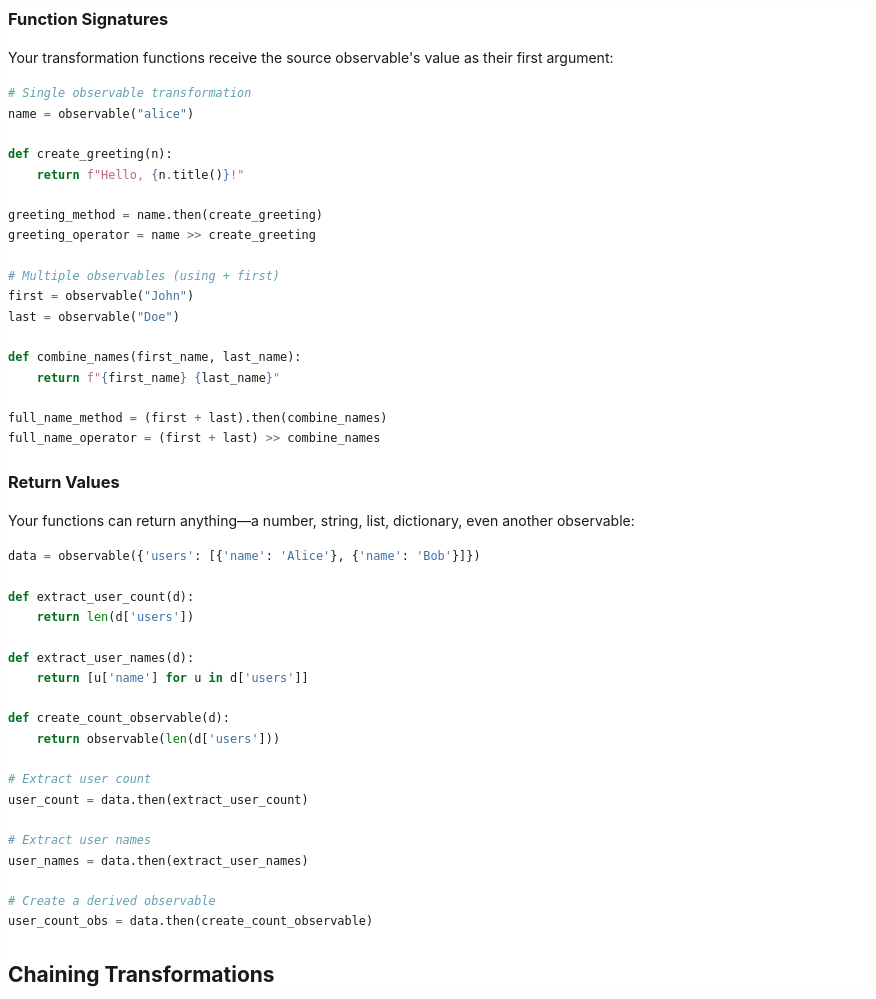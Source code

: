 ### Function Signatures

Your transformation functions receive the source observable's value as their first argument:

```python
# Single observable transformation
name = observable("alice")

def create_greeting(n):
    return f"Hello, {n.title()}!"

greeting_method = name.then(create_greeting)
greeting_operator = name >> create_greeting

# Multiple observables (using + first)
first = observable("John")
last = observable("Doe")

def combine_names(first_name, last_name):
    return f"{first_name} {last_name}"

full_name_method = (first + last).then(combine_names)
full_name_operator = (first + last) >> combine_names
```

### Return Values

Your functions can return anything—a number, string, list, dictionary, even another observable:

```python
data = observable({'users': [{'name': 'Alice'}, {'name': 'Bob'}]})

def extract_user_count(d):
    return len(d['users'])

def extract_user_names(d):
    return [u['name'] for u in d['users']]

def create_count_observable(d):
    return observable(len(d['users']))

# Extract user count
user_count = data.then(extract_user_count)

# Extract user names
user_names = data.then(extract_user_names)

# Create a derived observable
user_count_obs = data.then(create_count_observable)
```

## Chaining Transformations
